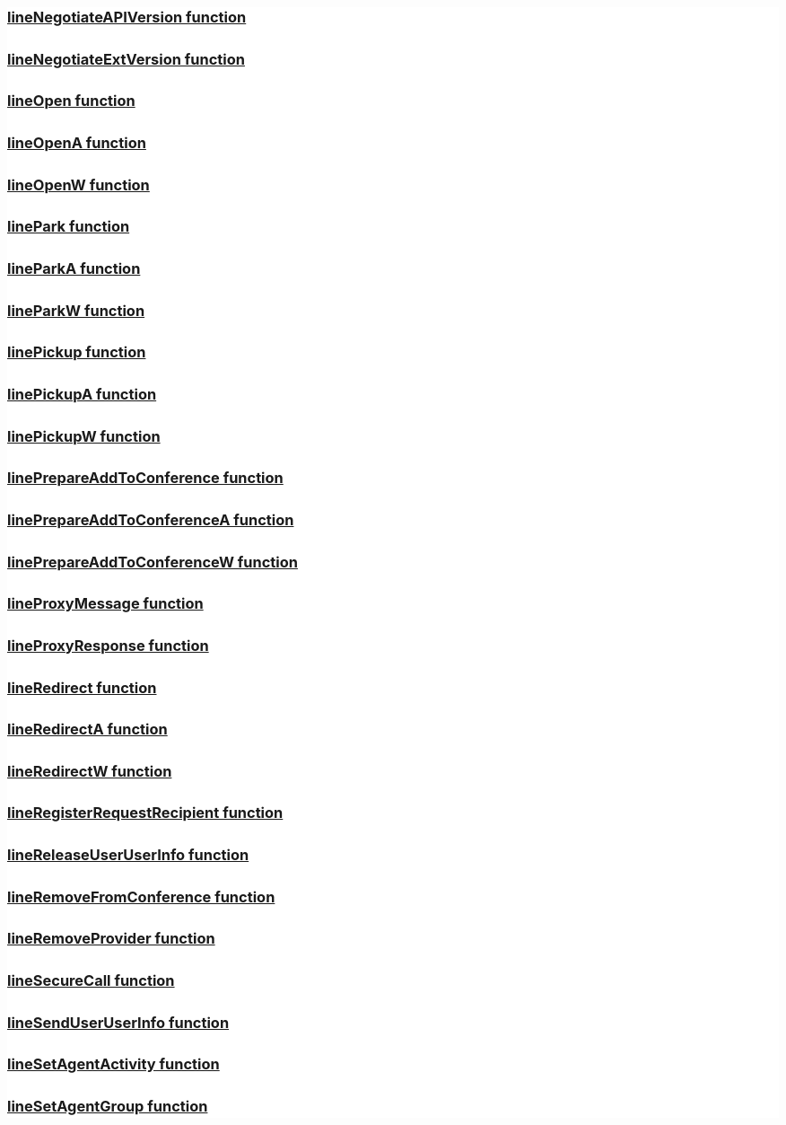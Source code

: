 ### [lineNegotiateAPIVersion function](../tapi/nf-tapi-linenegotiateapiversion.md)
### [lineNegotiateExtVersion function](../tapi/nf-tapi-linenegotiateextversion.md)
### [lineOpen function](../tapi/nf-tapi-lineopen.md)
### [lineOpenA function](../tapi/nf-tapi-lineopena.md)
### [lineOpenW function](../tapi/nf-tapi-lineopenw.md)
### [linePark function](../tapi/nf-tapi-linepark.md)
### [lineParkA function](../tapi/nf-tapi-lineparka.md)
### [lineParkW function](../tapi/nf-tapi-lineparkw.md)
### [linePickup function](../tapi/nf-tapi-linepickup.md)
### [linePickupA function](../tapi/nf-tapi-linepickupa.md)
### [linePickupW function](../tapi/nf-tapi-linepickupw.md)
### [linePrepareAddToConference function](../tapi/nf-tapi-lineprepareaddtoconference.md)
### [linePrepareAddToConferenceA function](../tapi/nf-tapi-lineprepareaddtoconferencea.md)
### [linePrepareAddToConferenceW function](../tapi/nf-tapi-lineprepareaddtoconferencew.md)
### [lineProxyMessage function](../tapi/nf-tapi-lineproxymessage.md)
### [lineProxyResponse function](../tapi/nf-tapi-lineproxyresponse.md)
### [lineRedirect function](../tapi/nf-tapi-lineredirect.md)
### [lineRedirectA function](../tapi/nf-tapi-lineredirecta.md)
### [lineRedirectW function](../tapi/nf-tapi-lineredirectw.md)
### [lineRegisterRequestRecipient function](../tapi/nf-tapi-lineregisterrequestrecipient.md)
### [lineReleaseUserUserInfo function](../tapi/nf-tapi-linereleaseuseruserinfo.md)
### [lineRemoveFromConference function](../tapi/nf-tapi-lineremovefromconference.md)
### [lineRemoveProvider function](../tapi/nf-tapi-lineremoveprovider.md)
### [lineSecureCall function](../tapi/nf-tapi-linesecurecall.md)
### [lineSendUserUserInfo function](../tapi/nf-tapi-linesenduseruserinfo.md)
### [lineSetAgentActivity function](../tapi/nf-tapi-linesetagentactivity.md)
### [lineSetAgentGroup function](../tapi/nf-tapi-linesetagentgroup.md)